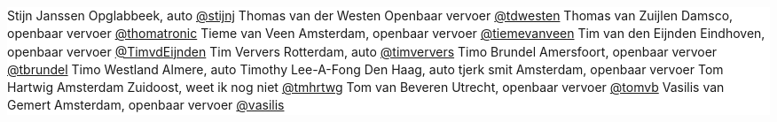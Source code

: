 <tr>
<td>Stijn Janssen</td>
<td>Opglabbeek, auto</td>
<td><a href="https://twitter.com/stijnj" rel="nofollow">@stijnj</a></td>
</tr>
<tr>
<td>Thomas van der Westen</td>
<td>Openbaar vervoer</td>
<td><a href="https://twitter.com/tdwesten" rel="nofollow">@tdwesten</a></td>
</tr>
<tr>
<td>Thomas van Zuijlen</td>
<td>Damsco, openbaar vervoer</td>
<td><a href="https://twitter.com/thomatronic" rel="nofollow">@thomatronic</a></td>
</tr>
<tr>
<td>Tieme van Veen</td>
<td>Amsterdam, openbaar vervoer</td>
<td><a href="https://twitter.com/tiemevanveen" rel="nofollow">@tiemevanveen</a></td>
</tr>
<tr>
<td>Tim van den Eijnden</td>
<td>Eindhoven, openbaar vervoer</td>
<td><a href="https://twitter.com/TimvdEijnden" rel="nofollow">@TimvdEijnden</a></td>
</tr>
<tr>
<td>Tim Ververs</td>
<td>Rotterdam, auto</td>
<td><a href="https://twitter.com/timververs" rel="nofollow">@timververs</a></td>
</tr>
<tr>
<td>Timo Brundel</td>
<td>Amersfoort, openbaar vervoer</td>
<td><a href="https://twitter.com/tbrundel" rel="nofollow">@tbrundel</a></td>
</tr>
<tr>
<td>Timo Westland</td>
<td>Almere, auto</td>
<td></td>
</tr>
<tr>
<td>Timothy Lee-A-Fong</td>
<td>Den Haag, auto</td>
<td></td>
</tr>
<tr>
<td>tjerk smit</td>
<td>Amsterdam, openbaar vervoer</td>
<td></td>
</tr>
<tr>
<td>Tom Hartwig</td>
<td>Amsterdam Zuidoost, weet ik nog niet</td>
<td><a href="https://twitter.com/tmhrtwg" rel="nofollow">@tmhrtwg</a></td>
</tr>
<tr>
<td>Tom van Beveren</td>
<td>Utrecht, openbaar vervoer</td>
<td><a href="https://twitter.com/tomvb" rel="nofollow">@tomvb</a></td>
</tr>
<tr>
<td>Vasilis van Gemert</td>
<td>Amsterdam, openbaar vervoer</td>
<td><a href="https://twitter.com/vasilis" rel="nofollow">@vasilis</a></td>
